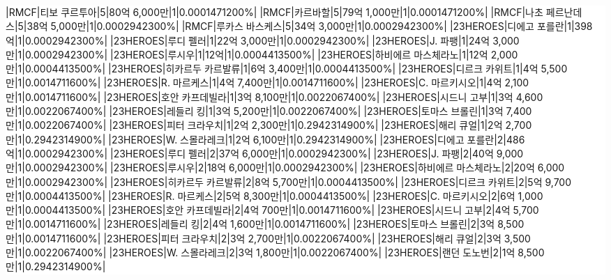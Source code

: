 |RMCF|티보 쿠르투아|5|80억 6,000만|1|0.0001471200%|
|RMCF|카르바할|5|79억 1,000만|1|0.0001471200%|
|RMCF|나초 페르난데스|5|38억 5,000만|1|0.0002942300%|
|RMCF|루카스 바스케스|5|34억 3,000만|1|0.0002942300%|
|23HEROES|디에고 포를란|1|398억|1|0.0002942300%|
|23HEROES|루디 펠러|1|22억 3,000만|1|0.0002942300%|
|23HEROES|J. 파팽|1|24억 3,000만|1|0.0002942300%|
|23HEROES|루시우|1|12억|1|0.0004413500%|
|23HEROES|하비에르 마스체라노|1|12억 2,000만|1|0.0004413500%|
|23HEROES|히카르두 카르발류|1|6억 3,400만|1|0.0004413500%|
|23HEROES|디르크 카위트|1|4억 5,500만|1|0.0014711600%|
|23HEROES|R. 마르케스|1|4억 7,400만|1|0.0014711600%|
|23HEROES|C. 마르키시오|1|4억 2,100만|1|0.0014711600%|
|23HEROES|호안 카프데빌라|1|3억 8,100만|1|0.0022067400%|
|23HEROES|시드니 고부|1|3억 4,600만|1|0.0022067400%|
|23HEROES|레들리 킹|1|3억 5,200만|1|0.0022067400%|
|23HEROES|토마스 브롤린|1|3억 7,400만|1|0.0022067400%|
|23HEROES|피터 크라우치|1|2억 2,300만|1|0.2942314900%|
|23HEROES|해리 큐얼|1|2억 2,700만|1|0.2942314900%|
|23HEROES|W. 스몰라레크|1|2억 6,100만|1|0.2942314900%|
|23HEROES|디에고 포를란|2|486억|1|0.0002942300%|
|23HEROES|루디 펠러|2|37억 6,000만|1|0.0002942300%|
|23HEROES|J. 파팽|2|40억 9,000만|1|0.0002942300%|
|23HEROES|루시우|2|18억 6,000만|1|0.0002942300%|
|23HEROES|하비에르 마스체라노|2|20억 6,000만|1|0.0002942300%|
|23HEROES|히카르두 카르발류|2|8억 5,700만|1|0.0004413500%|
|23HEROES|디르크 카위트|2|5억 9,700만|1|0.0004413500%|
|23HEROES|R. 마르케스|2|5억 8,300만|1|0.0004413500%|
|23HEROES|C. 마르키시오|2|6억 1,000만|1|0.0004413500%|
|23HEROES|호안 카프데빌라|2|4억 700만|1|0.0014711600%|
|23HEROES|시드니 고부|2|4억 5,700만|1|0.0014711600%|
|23HEROES|레들리 킹|2|4억 1,600만|1|0.0014711600%|
|23HEROES|토마스 브롤린|2|3억 8,500만|1|0.0014711600%|
|23HEROES|피터 크라우치|2|3억 2,700만|1|0.0022067400%|
|23HEROES|해리 큐얼|2|3억 3,500만|1|0.0022067400%|
|23HEROES|W. 스몰라레크|2|3억 1,800만|1|0.0022067400%|
|23HEROES|랜던 도노번|2|1억 8,500만|1|0.2942314900%|